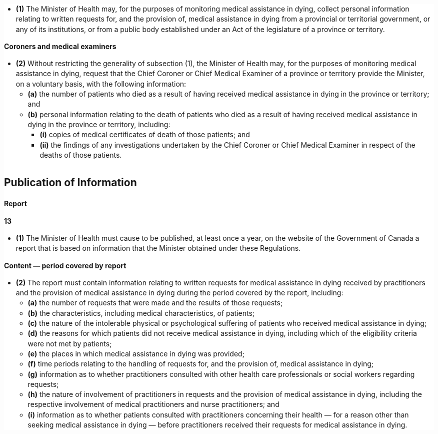- **(1)** The Minister of Health may, for the purposes of monitoring medical assistance in dying, collect personal information relating to written requests for, and the provision of, medical assistance in dying from a provincial or territorial government, or any of its institutions, or from a public body established under an Act of the legislature of a province or territory.

**Coroners and medical examiners**

- **(2)** Without restricting the generality of subsection (1), the Minister of Health may, for the purposes of monitoring medical assistance in dying, request that the Chief Coroner or Chief Medical Examiner of a province or territory provide the Minister, on a voluntary basis, with the following information:
	- **(a)** the number of patients who died as a result of having received medical assistance in dying in the province or territory; and
	- **(b)** personal information relating to the death of patients who died as a result of having received medical assistance in dying in the province or territory, including:
		- **(i)** copies of medical certificates of death of those patients; and
		- **(ii)** the findings of any investigations undertaken by the Chief Coroner or Chief Medical Examiner in respect of the deaths of those patients.




## Publication of Information



**Report**

**13** 

- **(1)** The Minister of Health must cause to be published, at least once a year, on the website of the Government of Canada a report that is based on information that the Minister obtained under these Regulations.

**Content — period covered by report**

- **(2)** The report must contain information relating to written requests for medical assistance in dying received by practitioners and the provision of medical assistance in dying during the period covered by the report, including:
	- **(a)** the number of requests that were made and the results of those requests;
	- **(b)** the characteristics, including medical characteristics, of patients;
	- **(c)** the nature of the intolerable physical or psychological suffering of patients who received medical assistance in dying;
	- **(d)** the reasons for which patients did not receive medical assistance in dying, including which of the eligibility criteria were not met by patients;
	- **(e)** the places in which medical assistance in dying was provided;
	- **(f)** time periods relating to the handling of requests for, and the provision of, medical assistance in dying;
	- **(g)** information as to whether practitioners consulted with other health care professionals or social workers regarding requests;
	- **(h)** the nature of involvement of practitioners in requests and the provision of medical assistance in dying, including the respective involvement of medical practitioners and nurse practitioners; and
	- **(i)** information as to whether patients consulted with practitioners concerning their health — for a reason other than seeking medical assistance in dying — before practitioners received their requests for medical assistance in dying.
